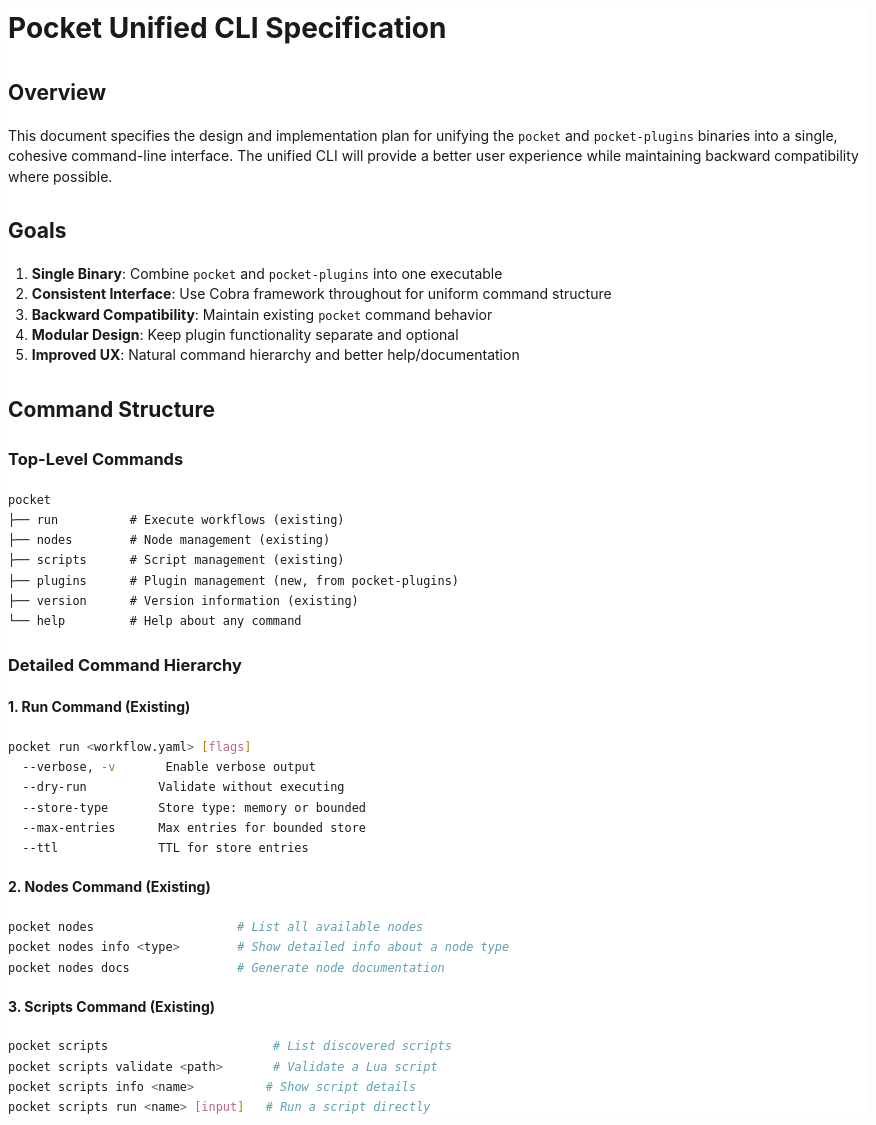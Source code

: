 # Pocket Unified CLI Specification

## Overview

This document specifies the design and implementation plan for unifying the `pocket` and `pocket-plugins` binaries into a single, cohesive command-line interface. The unified CLI will provide a better user experience while maintaining backward compatibility where possible.

## Goals

1. **Single Binary**: Combine `pocket` and `pocket-plugins` into one executable
2. **Consistent Interface**: Use Cobra framework throughout for uniform command structure
3. **Backward Compatibility**: Maintain existing `pocket` command behavior
4. **Modular Design**: Keep plugin functionality separate and optional
5. **Improved UX**: Natural command hierarchy and better help/documentation

## Command Structure

### Top-Level Commands

```
pocket
├── run          # Execute workflows (existing)
├── nodes        # Node management (existing)
├── scripts      # Script management (existing)
├── plugins      # Plugin management (new, from pocket-plugins)
├── version      # Version information (existing)
└── help         # Help about any command
```

### Detailed Command Hierarchy

#### 1. Run Command (Existing)
```bash
pocket run <workflow.yaml> [flags]
  --verbose, -v       Enable verbose output
  --dry-run          Validate without executing
  --store-type       Store type: memory or bounded
  --max-entries      Max entries for bounded store
  --ttl              TTL for store entries
```

#### 2. Nodes Command (Existing)
```bash
pocket nodes                    # List all available nodes
pocket nodes info <type>        # Show detailed info about a node type
pocket nodes docs               # Generate node documentation
```

#### 3. Scripts Command (Existing)
```bash
pocket scripts                       # List discovered scripts
pocket scripts validate <path>       # Validate a Lua script
pocket scripts info <name>          # Show script details
pocket scripts run <name> [input]   # Run a script directly
```
